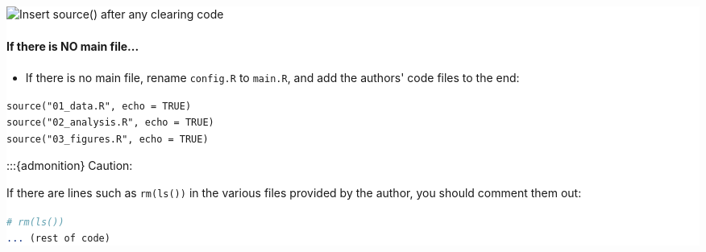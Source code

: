 ![Insert source() after any clearing code](images/Using_Config.R.png)

#### If there is NO main file...


- If there is no main file, rename `config.R` to `main.R`, and add the authors' code files to the end:

```
source("01_data.R", echo = TRUE)
source("02_analysis.R", echo = TRUE)
source("03_figures.R", echo = TRUE)
```


:::{admonition} Caution:

If there are lines such as `rm(ls())` in the various files provided by the author, you should comment them out:

```R
# rm(ls())
... (rest of code)
```
